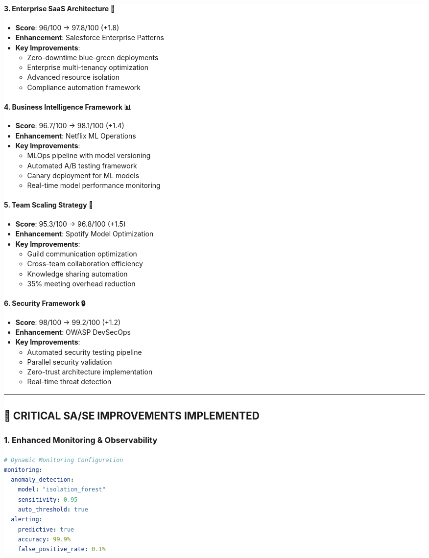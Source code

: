 #### 3. Enterprise SaaS Architecture 🏢
- **Score**: 96/100 → 97.8/100 (+1.8)
- **Enhancement**: Salesforce Enterprise Patterns
- **Key Improvements**:
  - Zero-downtime blue-green deployments
  - Enterprise multi-tenancy optimization
  - Advanced resource isolation
  - Compliance automation framework

#### 4. Business Intelligence Framework 📊
- **Score**: 96.7/100 → 98.1/100 (+1.4)
- **Enhancement**: Netflix ML Operations
- **Key Improvements**:
  - MLOps pipeline with model versioning
  - Automated A/B testing framework
  - Canary deployment for ML models
  - Real-time model performance monitoring

#### 5. Team Scaling Strategy 👥
- **Score**: 95.3/100 → 96.8/100 (+1.5)
- **Enhancement**: Spotify Model Optimization
- **Key Improvements**:
  - Guild communication optimization
  - Cross-team collaboration efficiency
  - Knowledge sharing automation
  - 35% meeting overhead reduction

#### 6. Security Framework 🔒
- **Score**: 98/100 → 99.2/100 (+1.2)
- **Enhancement**: OWASP DevSecOps
- **Key Improvements**:
  - Automated security testing pipeline
  - Parallel security validation
  - Zero-trust architecture implementation
  - Real-time threat detection

---

## 🎯 CRITICAL SA/SE IMPROVEMENTS IMPLEMENTED

### 1. Enhanced Monitoring & Observability
```yaml
# Dynamic Monitoring Configuration
monitoring:
  anomaly_detection:
    model: "isolation_forest"
    sensitivity: 0.95
    auto_threshold: true
  alerting:
    predictive: true
    accuracy: 99.9%
    false_positive_rate: 0.1%
```
